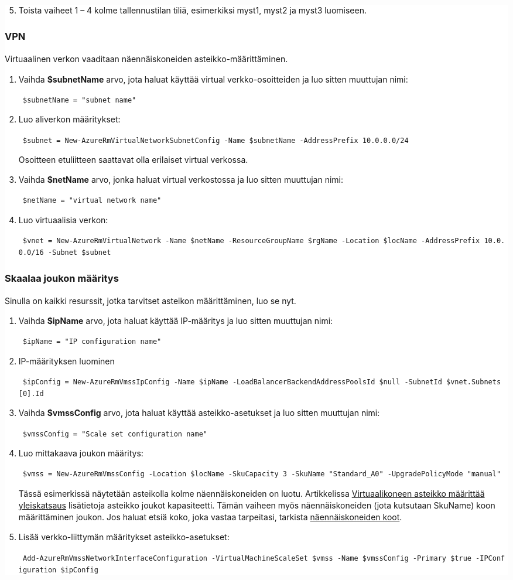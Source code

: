 5. Toista vaiheet 1 – 4 kolme tallennustilan tiliä, esimerkiksi myst1, myst2 ja myst3 luomiseen.

### <a name="virtual-network"></a>VPN

Virtuaalinen verkon vaaditaan näennäiskoneiden asteikko-määrittäminen.

1. Vaihda **$subnetName** arvo, jota haluat käyttää virtual verkko-osoitteiden ja luo sitten muuttujan nimi: 

        $subnetName = "subnet name"
        
2. Luo aliverkon määritykset:
    
        $subnet = New-AzureRmVirtualNetworkSubnetConfig -Name $subnetName -AddressPrefix 10.0.0.0/24
        
    Osoitteen etuliitteen saattavat olla erilaiset virtual verkossa.

3. Vaihda **$netName** arvo, jonka haluat virtual verkostossa ja luo sitten muuttujan nimi: 

        $netName = "virtual network name"
        
4. Luo virtuaalisia verkon:
    
        $vnet = New-AzureRmVirtualNetwork -Name $netName -ResourceGroupName $rgName -Location $locName -AddressPrefix 10.0.0.0/16 -Subnet $subnet

### <a name="configuration-of-the-scale-set"></a>Skaalaa joukon määritys

Sinulla on kaikki resurssit, jotka tarvitset asteikon määrittäminen, luo se nyt.  

1. Vaihda **$ipName** arvo, jota haluat käyttää IP-määritys ja luo sitten muuttujan nimi: 

        $ipName = "IP configuration name"
        
2. IP-määrityksen luominen

        $ipConfig = New-AzureRmVmssIpConfig -Name $ipName -LoadBalancerBackendAddressPoolsId $null -SubnetId $vnet.Subnets[0].Id

2. Vaihda **$vmssConfig** arvo, jota haluat käyttää asteikko-asetukset ja luo sitten muuttujan nimi:   

        $vmssConfig = "Scale set configuration name"
        
3. Luo mittakaava joukon määritys:

        $vmss = New-AzureRmVmssConfig -Location $locName -SkuCapacity 3 -SkuName "Standard_A0" -UpgradePolicyMode "manual"
        
    Tässä esimerkissä näytetään asteikolla kolme näennäiskoneiden on luotu. Artikkelissa [Virtuaalikoneen asteikko määrittää yleiskatsaus](virtual-machine-scale-sets-overview.md) lisätietoja asteikko joukot kapasiteetti. Tämän vaiheen myös näennäiskoneiden (jota kutsutaan SkuName) koon määrittäminen joukon. Jos haluat etsiä koko, joka vastaa tarpeitasi, tarkista [näennäiskoneiden koot](../virtual-machines/virtual-machines-windows-sizes.md).
    
4. Lisää verkko-liittymän määritykset asteikko-asetukset:
        
        Add-AzureRmVmssNetworkInterfaceConfiguration -VirtualMachineScaleSet $vmss -Name $vmssConfig -Primary $true -IPConfiguration $ipConfig
        
